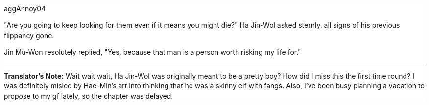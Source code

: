 aggAnnoy04

"Are you going to keep looking for them even if it means you might die?" Ha Jin-Wol asked sternly, all signs of his previous flippancy gone.

Jin Mu-Won resolutely replied, "Yes, because that man is a person worth risking my life for."

---

**Translator’s Note:** Wait wait wait, Ha Jin-Wol was originally meant to be a pretty boy? How did I miss this the first time round? I was definitely misled by Hae-Min’s art into thinking that he was a skinny elf with fangs. Also, I’ve been busy planning a vacation to propose to my gf lately, so the chapter was delayed.

[^1]: Kan position (坎位): Part of the [Bagua](https://en.wikipedia.org/wiki/Bagua){:target="_blank"} in Feng Shui, which consists of eight symbols used in Taoist cosmology to represent the fundamental principles of reality, seen as a range of eight interrelated concepts. The Kan position represents the element of water, the northward direction, and has the attribute of danger. The Qian position represents the sky element, the northwest direction, and the attribute of strength. Well, I only believe in Feng Shui when I play Animal Crossing…

 
